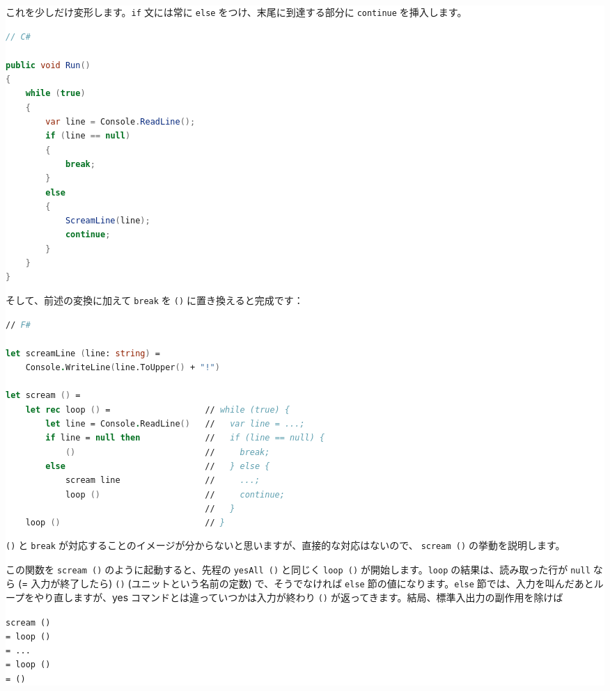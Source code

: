 ```csharp
```

これを少しだけ変形します。`if` 文には常に `else` をつけ、末尾に到達する部分に `continue` を挿入します。

```csharp
// C#

public void Run()
{
    while (true)
    {
        var line = Console.ReadLine();
        if (line == null)
        {
            break;
        }
        else
        {
            ScreamLine(line);
            continue;
        }
    }
}
```

そして、前述の変換に加えて `break` を `()` に置き換えると完成です：

```fsharp
// F#

let screamLine (line: string) =
    Console.WriteLine(line.ToUpper() + "!")

let scream () =
    let rec loop () =                   // while (true) {
        let line = Console.ReadLine()   //   var line = ...;
        if line = null then             //   if (line == null) {
            ()                          //     break;
        else                            //   } else {
            scream line                 //     ...;
            loop ()                     //     continue;
                                        //   }
    loop ()                             // }
```

`()` と `break` が対応することのイメージが分からないと思いますが、直接的な対応はないので、 ``scream ()`` の挙動を説明します。

この関数を ``scream ()`` のように起動すると、先程の ``yesAll ()`` と同じく ``loop ()`` が開始します。`loop` の結果は、読み取った行が `null` なら (= 入力が終了したら) `()` (ユニットという名前の定数) で、そうでなければ `else` 節の値になります。`else` 節では、入力を叫んだあとループをやり直しますが、yes コマンドとは違っていつかは入力が終わり `()` が返ってきます。結局、標準入出力の副作用を除けば

    scream ()
    = loop ()
    = ...
    = loop ()
    = ()
